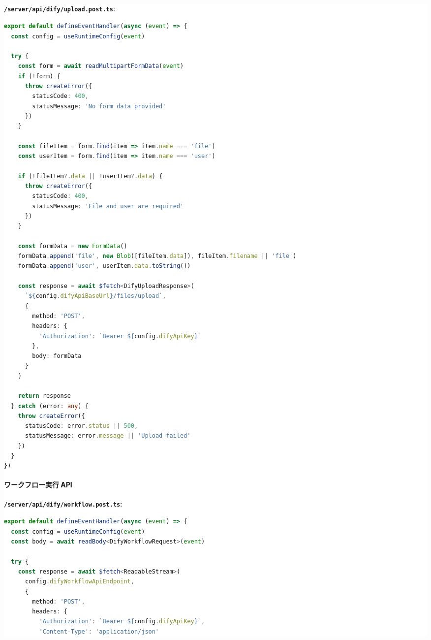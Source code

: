 **`/server/api/dify/upload.post.ts`**:
```typescript
export default defineEventHandler(async (event) => {
  const config = useRuntimeConfig(event)
  
  try {
    const form = await readMultipartFormData(event)
    if (!form) {
      throw createError({
        statusCode: 400,
        statusMessage: 'No form data provided'
      })
    }

    const fileItem = form.find(item => item.name === 'file')
    const userItem = form.find(item => item.name === 'user')
    
    if (!fileItem?.data || !userItem?.data) {
      throw createError({
        statusCode: 400,
        statusMessage: 'File and user are required'
      })
    }

    const formData = new FormData()
    formData.append('file', new Blob([fileItem.data]), fileItem.filename || 'file')
    formData.append('user', userItem.data.toString())

    const response = await $fetch<DifyUploadResponse>(
      `${config.difyApiBaseUrl}/files/upload`,
      {
        method: 'POST',
        headers: {
          'Authorization': `Bearer ${config.difyApiKey}`
        },
        body: formData
      }
    )

    return response
  } catch (error: any) {
    throw createError({
      statusCode: error.status || 500,
      statusMessage: error.message || 'Upload failed'
    })
  }
})
```

#### ワークフロー実行 API

**`/server/api/dify/workflow.post.ts`**:
```typescript
export default defineEventHandler(async (event) => {
  const config = useRuntimeConfig(event)
  const body = await readBody<DifyWorkflowRequest>(event)

  try {
    const response = await $fetch<ReadableStream>(
      config.difyWorkflowApiEndpoint,
      {
        method: 'POST',
        headers: {
          'Authorization': `Bearer ${config.difyApiKey}`,
          'Content-Type': 'application/json'
```